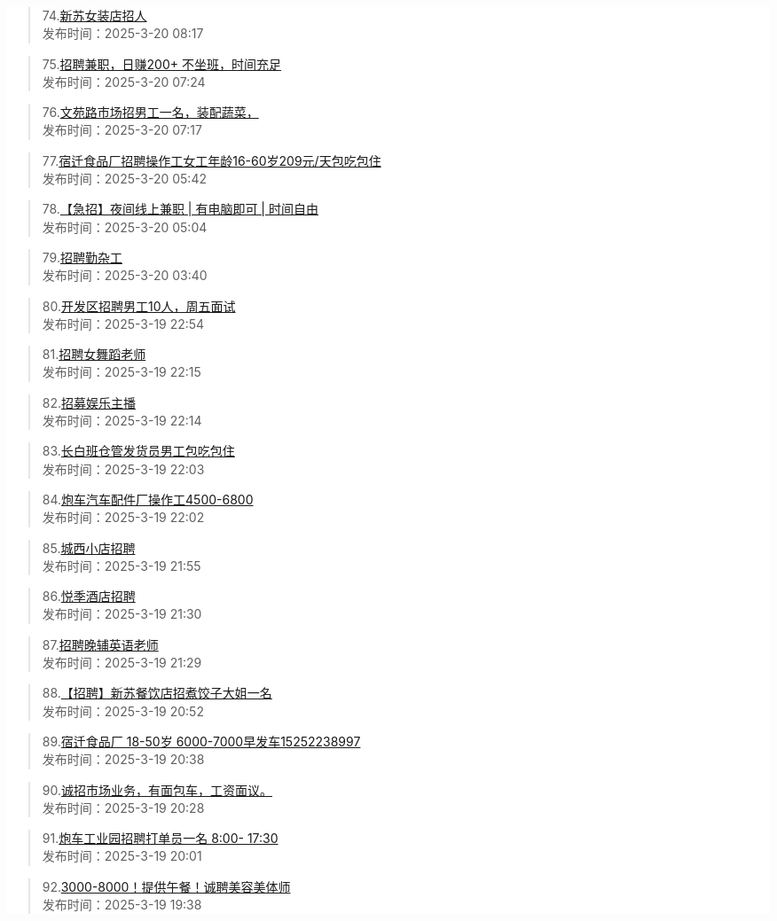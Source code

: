 >74.[新苏女装店招人](https://www.pzzc.net/forum.php?mod=viewthread&tid=10499250)<br>
>发布时间：2025-3-20 08:17

>75.[招聘兼职，日赚200+ 不坐班，时间充足](https://www.pzzc.net/forum.php?mod=viewthread&tid=10499239)<br>
>发布时间：2025-3-20 07:24

>76.[文苑路市场招男工一名，装配蔬菜，](https://www.pzzc.net/forum.php?mod=viewthread&tid=10499238)<br>
>发布时间：2025-3-20 07:17

>77.[宿迁食品厂招聘操作工女工年龄16-60岁209元/天包吃包住](https://www.pzzc.net/forum.php?mod=viewthread&tid=10499233)<br>
>发布时间：2025-3-20 05:42

>78.[【急招】夜间线上兼职 | 有电脑即可 | 时间自由](https://www.pzzc.net/forum.php?mod=viewthread&tid=10499231)<br>
>发布时间：2025-3-20 05:04

>79.[招聘勤杂工](https://www.pzzc.net/forum.php?mod=viewthread&tid=10499230)<br>
>发布时间：2025-3-20 03:40

>80.[开发区招聘男工10人，周五面试](https://www.pzzc.net/forum.php?mod=viewthread&tid=10499223)<br>
>发布时间：2025-3-19 22:54

>81.[招聘女舞蹈老师](https://www.pzzc.net/forum.php?mod=viewthread&tid=10499221)<br>
>发布时间：2025-3-19 22:15

>82.[招募娱乐主播](https://www.pzzc.net/forum.php?mod=viewthread&tid=10499220)<br>
>发布时间：2025-3-19 22:14

>83.[长白班仓管发货员男工包吃包住](https://www.pzzc.net/forum.php?mod=viewthread&tid=10499219)<br>
>发布时间：2025-3-19 22:03

>84.[炮车汽车配件厂操作工4500-6800](https://www.pzzc.net/forum.php?mod=viewthread&tid=10499218)<br>
>发布时间：2025-3-19 22:02

>85.[城西小店招聘](https://www.pzzc.net/forum.php?mod=viewthread&tid=10499216)<br>
>发布时间：2025-3-19 21:55

>86.[悦季酒店招聘](https://www.pzzc.net/forum.php?mod=viewthread&tid=10499213)<br>
>发布时间：2025-3-19 21:30

>87.[招聘晚辅英语老师](https://www.pzzc.net/forum.php?mod=viewthread&tid=10499212)<br>
>发布时间：2025-3-19 21:29

>88.[【招聘】新苏餐饮店招煮饺子大姐一名](https://www.pzzc.net/forum.php?mod=viewthread&tid=10499208)<br>
>发布时间：2025-3-19 20:52

>89.[宿迁食品厂 18-50岁    6000-7000早发车15252238997](https://www.pzzc.net/forum.php?mod=viewthread&tid=10499205)<br>
>发布时间：2025-3-19 20:38

>90.[诚招市场业务，有面包车，工资面议。](https://www.pzzc.net/forum.php?mod=viewthread&tid=10499203)<br>
>发布时间：2025-3-19 20:28

>91.[炮车工业园招聘打单员一名
 8:00- 17:30](https://www.pzzc.net/forum.php?mod=viewthread&tid=10499194)<br>
>发布时间：2025-3-19 20:01

>92.[3000-8000！提供午餐！诚聘美容美体师](https://www.pzzc.net/forum.php?mod=viewthread&tid=10499192)<br>
>发布时间：2025-3-19 19:38
